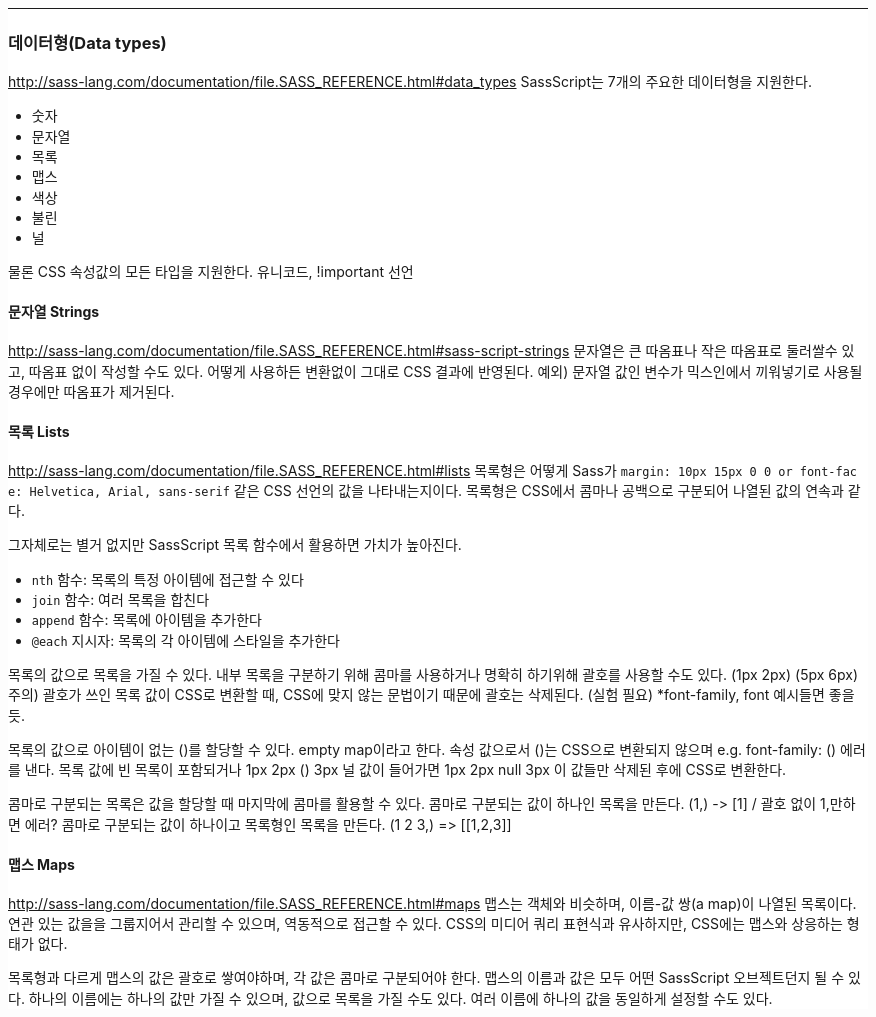 ***

### 데이터형(Data types)
http://sass-lang.com/documentation/file.SASS_REFERENCE.html#data_types
SassScript는 7개의 주요한 데이터형을 지원한다.
- 숫자
- 문자열
- 목록
- 맵스
- 색상
- 불린
- 널

물론 CSS 속성값의 모든 타입을 지원한다. 유니코드, !important 선언

#### 문자열 Strings
http://sass-lang.com/documentation/file.SASS_REFERENCE.html#sass-script-strings
문자열은 큰 따옴표나 작은 따옴표로 둘러쌀수 있고, 따옴표 없이 작성할 수도 있다.
어떻게 사용하든 변환없이 그대로 CSS 결과에 반영된다.
예외) 문자열 값인 변수가 믹스인에서 끼워넣기로 사용될 경우에만 따옴표가 제거된다.

#### 목록 Lists
http://sass-lang.com/documentation/file.SASS_REFERENCE.html#lists
목록형은 어떻게 Sass가 `margin: 10px 15px 0 0 or font-face: Helvetica, Arial, sans-serif` 같은 CSS 선언의 값을 나타내는지이다.
목록형은 CSS에서 콤마나 공백으로 구분되어 나열된 값의 연속과 같다. 

그자체로는 별거 없지만 SassScript 목록 함수에서 활용하면 가치가 높아진다.
- `nth` 함수: 목록의 특정 아이템에 접근할 수 있다
- `join` 함수: 여러 목록을 합친다
- `append` 함수: 목록에 아이템을 추가한다
- `@each` 지시자: 목록의 각 아이템에 스타일을 추가한다

목록의 값으로 목록을 가질 수 있다. 내부 목록을 구분하기 위해 콤마를 사용하거나 명확히 하기위해 괄호를 사용할 수도 있다.  (1px 2px) (5px 6px)
주의) 괄호가 쓰인 목록 값이 CSS로 변환할 때, CSS에 맞지 않는 문법이기 때문에 괄호는 삭제된다. (실험 필요)
*font-family, font 예시들면 좋을 듯.
 
목록의 값으로 아이템이 없는 ()를 할당할 수 있다. empty map이라고 한다.
속성 값으로서 ()는 CSS으로 변환되지 않으며 e.g. font-family: () 에러를 낸다.
목록 값에 빈 목록이 포함되거나 1px 2px () 3px 널 값이 들어가면 1px 2px null 3px 이 값들만 삭제된 후에 CSS로 변환한다.

콤마로 구분되는 목록은 값을 할당할 때 마지막에 콤마를 활용할 수 있다.
콤마로 구분되는 값이 하나인 목록을 만든다. (1,) -> [1] / 괄호 없이 1,만하면 에러?
콤마로 구분되는 값이 하나이고 목록형인 목록을 만든다. (1 2 3,) => [[1,2,3]]

#### 맵스 Maps
http://sass-lang.com/documentation/file.SASS_REFERENCE.html#maps
맵스는 객체와 비슷하며, 이름-값 쌍(a map)이 나열된 목록이다.
연관 있는 값을을 그룹지어서 관리할 수 있으며, 역동적으로 접근할 수 있다.
CSS의 미디어 쿼리 표현식과 유사하지만, CSS에는 맵스와 상응하는 형태가 없다.

목록형과 다르게 맵스의 값은 괄호로 쌓여야하며, 각 값은 콤마로 구분되어야 한다.
맵스의 이름과 값은 모두 어떤 SassScript 오브젝트던지 될 수 있다.
하나의 이름에는 하나의 값만 가질 수 있으며, 값으로 목록을 가질 수도 있다.
여러 이름에 하나의 값을 동일하게 설정할 수도 있다.

